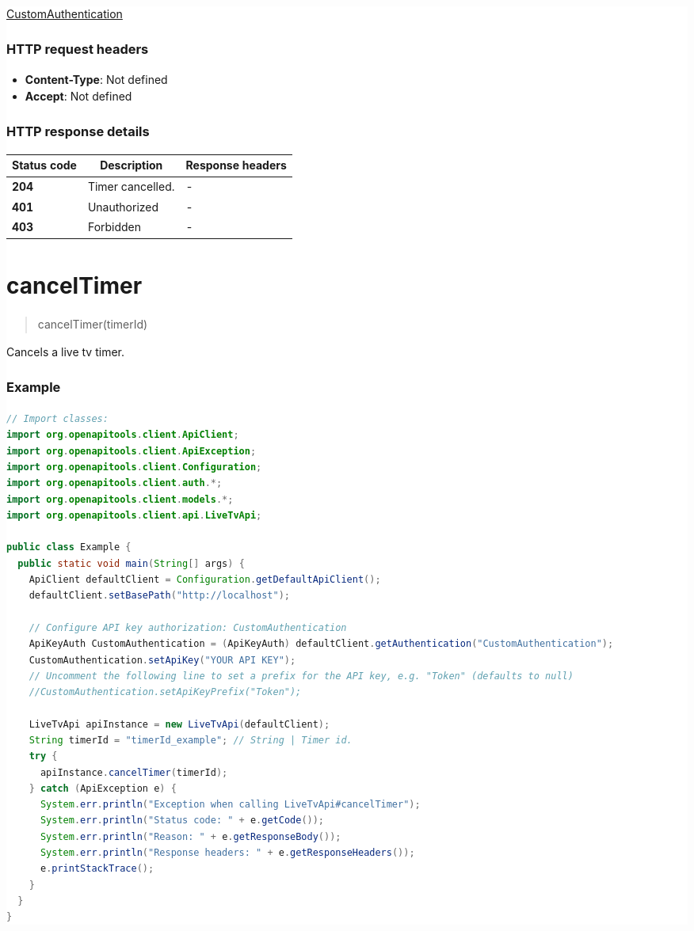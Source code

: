 [CustomAuthentication](../README.md#CustomAuthentication)

### HTTP request headers

 - **Content-Type**: Not defined
 - **Accept**: Not defined

### HTTP response details
| Status code | Description | Response headers |
|-------------|-------------|------------------|
| **204** | Timer cancelled. |  -  |
| **401** | Unauthorized |  -  |
| **403** | Forbidden |  -  |

<a id="cancelTimer"></a>
# **cancelTimer**
> cancelTimer(timerId)

Cancels a live tv timer.

### Example
```java
// Import classes:
import org.openapitools.client.ApiClient;
import org.openapitools.client.ApiException;
import org.openapitools.client.Configuration;
import org.openapitools.client.auth.*;
import org.openapitools.client.models.*;
import org.openapitools.client.api.LiveTvApi;

public class Example {
  public static void main(String[] args) {
    ApiClient defaultClient = Configuration.getDefaultApiClient();
    defaultClient.setBasePath("http://localhost");
    
    // Configure API key authorization: CustomAuthentication
    ApiKeyAuth CustomAuthentication = (ApiKeyAuth) defaultClient.getAuthentication("CustomAuthentication");
    CustomAuthentication.setApiKey("YOUR API KEY");
    // Uncomment the following line to set a prefix for the API key, e.g. "Token" (defaults to null)
    //CustomAuthentication.setApiKeyPrefix("Token");

    LiveTvApi apiInstance = new LiveTvApi(defaultClient);
    String timerId = "timerId_example"; // String | Timer id.
    try {
      apiInstance.cancelTimer(timerId);
    } catch (ApiException e) {
      System.err.println("Exception when calling LiveTvApi#cancelTimer");
      System.err.println("Status code: " + e.getCode());
      System.err.println("Reason: " + e.getResponseBody());
      System.err.println("Response headers: " + e.getResponseHeaders());
      e.printStackTrace();
    }
  }
}
```
